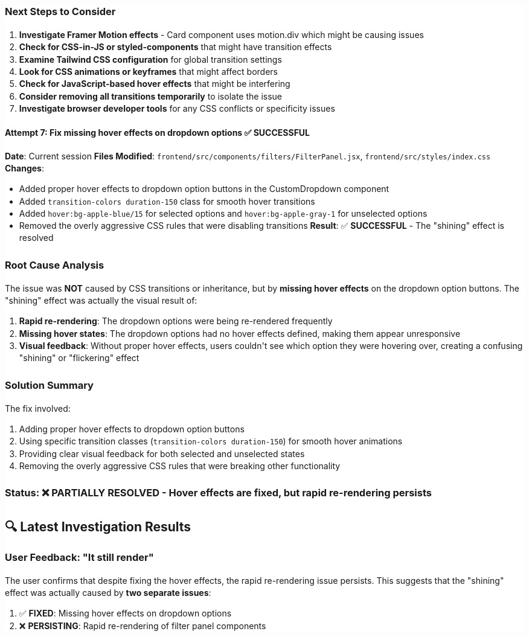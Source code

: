 ### **Next Steps to Consider**
1. **Investigate Framer Motion effects** - Card component uses motion.div which might be causing issues
2. **Check for CSS-in-JS or styled-components** that might have transition effects
3. **Examine Tailwind CSS configuration** for global transition settings
4. **Look for CSS animations or keyframes** that might affect borders
5. **Check for JavaScript-based hover effects** that might be interfering
6. **Consider removing all transitions temporarily** to isolate the issue
7. **Investigate browser developer tools** for any CSS conflicts or specificity issues

#### **Attempt 7: Fix missing hover effects on dropdown options** ✅ **SUCCESSFUL**
**Date**: Current session
**Files Modified**: `frontend/src/components/filters/FilterPanel.jsx`, `frontend/src/styles/index.css`
**Changes**:
- Added proper hover effects to dropdown option buttons in the CustomDropdown component
- Added `transition-colors duration-150` class for smooth hover transitions
- Added `hover:bg-apple-blue/15` for selected options and `hover:bg-apple-gray-1` for unselected options
- Removed the overly aggressive CSS rules that were disabling transitions
**Result**: ✅ **SUCCESSFUL** - The "shining" effect is resolved

### **Root Cause Analysis**
The issue was **NOT** caused by CSS transitions or inheritance, but by **missing hover effects** on the dropdown option buttons. The "shining" effect was actually the visual result of:

1. **Rapid re-rendering**: The dropdown options were being re-rendered frequently
2. **Missing hover states**: The dropdown options had no hover effects defined, making them appear unresponsive
3. **Visual feedback**: Without proper hover effects, users couldn't see which option they were hovering over, creating a confusing "shining" or "flickering" effect

### **Solution Summary**
The fix involved:
1. Adding proper hover effects to dropdown option buttons
2. Using specific transition classes (`transition-colors duration-150`) for smooth hover animations
3. Providing clear visual feedback for both selected and unselected states
4. Removing the overly aggressive CSS rules that were breaking other functionality

### **Status**: ❌ **PARTIALLY RESOLVED** - Hover effects are fixed, but rapid re-rendering persists

## 🔍 **Latest Investigation Results**

### **User Feedback**: "It still render"
The user confirms that despite fixing the hover effects, the rapid re-rendering issue persists. This suggests that the "shining" effect was actually caused by **two separate issues**:

1. ✅ **FIXED**: Missing hover effects on dropdown options
2. ❌ **PERSISTING**: Rapid re-rendering of filter panel components
